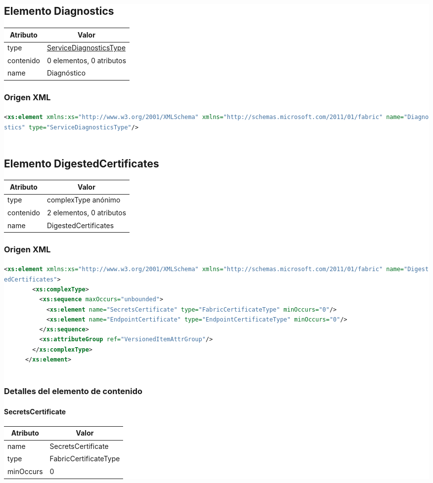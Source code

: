 ## <a name="diagnostics-element"></a>Elemento Diagnostics
|Atributo|Valor|
|---|---|
|type|[ServiceDiagnosticsType](#servicediagnosticstype-type)|
|contenido|0 elementos, 0 atributos|
|name|Diagnóstico|

### <a name="xml-source"></a>Origen XML
```xml
<xs:element xmlns:xs="http://www.w3.org/2001/XMLSchema" xmlns="http://schemas.microsoft.com/2011/01/fabric" name="Diagnostics" type="ServiceDiagnosticsType"/>
    

```

## <a name="digestedcertificates-element"></a>Elemento DigestedCertificates
|Atributo|Valor|
|---|---|
|type|complexType anónimo|
|contenido|2 elementos, 0 atributos|
|name|DigestedCertificates|

### <a name="xml-source"></a>Origen XML
```xml
<xs:element xmlns:xs="http://www.w3.org/2001/XMLSchema" xmlns="http://schemas.microsoft.com/2011/01/fabric" name="DigestedCertificates">
        <xs:complexType>
          <xs:sequence maxOccurs="unbounded">
            <xs:element name="SecretsCertificate" type="FabricCertificateType" minOccurs="0"/>
            <xs:element name="EndpointCertificate" type="EndpointCertificateType" minOccurs="0"/>
          </xs:sequence>
          <xs:attributeGroup ref="VersionedItemAttrGroup"/>
        </xs:complexType>
      </xs:element>
    

```
### <a name="content-element-details"></a>Detalles del elemento de contenido

#### <a name="secretscertificate"></a>SecretsCertificate
|Atributo|Valor|
|---|---|
|name|SecretsCertificate|
|type|FabricCertificateType|
|minOccurs|0|
